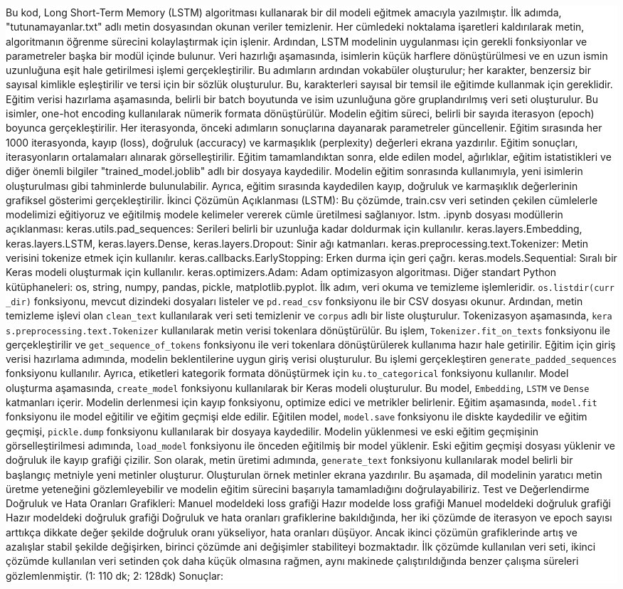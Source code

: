 Bu kod, Long Short-Term Memory (LSTM) algoritması kullanarak bir dil modeli eğitmek amacıyla yazılmıştır. İlk adımda, "tutunamayanlar.txt" adlı metin dosyasından okunan veriler temizlenir. Her cümledeki noktalama işaretleri kaldırılarak metin, algoritmanın öğrenme sürecini kolaylaştırmak için işlenir. Ardından, LSTM modelinin uygulanması için gerekli fonksiyonlar ve parametreler başka bir modül içinde bulunur.
Veri hazırlığı aşamasında, isimlerin küçük harflere dönüştürülmesi ve en uzun ismin uzunluğuna eşit hale getirilmesi işlemi gerçekleştirilir. Bu adımların ardından vokabüler oluşturulur; her karakter, benzersiz bir sayısal kimlikle eşleştirilir ve tersi için bir sözlük oluşturulur. Bu, karakterleri sayısal bir temsil ile eğitimde kullanmak için gereklidir.
Eğitim verisi hazırlama aşamasında, belirli bir batch boyutunda ve isim uzunluğuna göre gruplandırılmış veri seti oluşturulur. Bu isimler, one-hot encoding kullanılarak nümerik formata dönüştürülür.
Modelin eğitim süreci, belirli bir sayıda iterasyon (epoch) boyunca gerçekleştirilir. Her iterasyonda, önceki adımların sonuçlarına dayanarak parametreler güncellenir. Eğitim sırasında her 1000 iterasyonda, kayıp (loss), doğruluk (accuracy) ve karmaşıklık (perplexity) değerleri ekrana yazdırılır. Eğitim sonuçları, iterasyonların ortalamaları alınarak görselleştirilir.
Eğitim tamamlandıktan sonra, elde edilen model, ağırlıklar, eğitim istatistikleri ve diğer önemli bilgiler "trained_model.joblib" adlı bir dosyaya kaydedilir. Modelin eğitim sonrasında kullanımıyla, yeni isimlerin oluşturulması gibi tahminlerde bulunulabilir. Ayrıca, eğitim sırasında kaydedilen kayıp, doğruluk ve karmaşıklık değerlerinin grafiksel gösterimi gerçekleştirilir.
İkinci Çözümün Açıklanması (LSTM):
Bu çözümde, train.csv veri setinden çekilen cümlelerle modelimizi eğitiyoruz ve eğitilmiş modele kelimeler vererek cümle üretilmesi sağlanıyor.
lstm. .ipynb dosyası modüllerin açıklanması:
keras.utils.pad_sequences: Serileri belirli bir uzunluğa kadar doldurmak için kullanılır. keras.layers.Embedding, keras.layers.LSTM, keras.layers.Dense, keras.layers.Dropout: Sinir ağı katmanları. keras.preprocessing.text.Tokenizer: Metin verisini tokenize etmek için kullanılır. keras.callbacks.EarlyStopping: Erken durma için geri çağrı. keras.models.Sequential: Sıralı bir Keras modeli oluşturmak için kullanılır. keras.optimizers.Adam: Adam optimizasyon algoritması. Diğer standart Python kütüphaneleri: os, string, numpy, pandas, pickle, matplotlib.pyplot.
İlk adım, veri okuma ve temizleme işlemleridir. `os.listdir(curr_dir)` fonksiyonu, mevcut dizindeki dosyaları listeler ve `pd.read_csv` fonksiyonu ile bir CSV dosyası okunur. Ardından, metin temizleme işlevi olan `clean_text` kullanılarak veri seti temizlenir ve `corpus` adlı bir liste oluşturulur.
Tokenizasyon aşamasında, `keras.preprocessing.text.Tokenizer` kullanılarak metin verisi tokenlara dönüştürülür. Bu işlem, `Tokenizer.fit_on_texts` fonksiyonu ile gerçekleştirilir ve `get_sequence_of_tokens` fonksiyonu ile veri tokenlara dönüştürülerek kullanıma hazır hale getirilir.
Eğitim için giriş verisi hazırlama adımında, modelin beklentilerine uygun giriş verisi oluşturulur. Bu işlemi gerçekleştiren `generate_padded_sequences` fonksiyonu kullanılır. Ayrıca, etiketleri kategorik formata dönüştürmek için `ku.to_categorical` fonksiyonu kullanılır.
Model oluşturma aşamasında, `create_model` fonksiyonu kullanılarak bir Keras modeli oluşturulur. Bu model, `Embedding`, `LSTM` ve `Dense` katmanları içerir. Modelin derlenmesi için kayıp fonksiyonu, optimize edici ve metrikler belirlenir.
Eğitim aşamasında, `model.fit` fonksiyonu ile model eğitilir ve eğitim geçmişi elde edilir. Eğitilen model, `model.save` fonksiyonu ile diskte kaydedilir ve eğitim geçmişi, `pickle.dump` fonksiyonu kullanılarak bir dosyaya kaydedilir.
Modelin yüklenmesi ve eski eğitim geçmişinin görselleştirilmesi adımında, `load_model` fonksiyonu ile önceden eğitilmiş bir model yüklenir. Eski eğitim geçmişi dosyası yüklenir ve doğruluk ile kayıp grafiği çizilir.
Son olarak, metin üretimi adımında, `generate_text` fonksiyonu kullanılarak model belirli bir başlangıç metniyle yeni metinler oluşturur. Oluşturulan örnek metinler ekrana yazdırılır. Bu aşamada, dil modelinin yaratıcı metin üretme yeteneğini gözlemleyebilir ve modelin eğitim sürecini başarıyla tamamladığını doğrulayabiliriz.
Test ve Değerlendirme
Doğruluk ve Hata Oranları Grafikleri:
Manuel modeldeki loss grafiği
Hazır modelde loss grafiği
Manuel modeldeki doğruluk grafiği
Hazır modeldeki doğruluk grafiği
Doğruluk ve hata oranları grafiklerine bakıldığında, her iki çözümde de iterasyon ve epoch sayısı arttıkça dikkate değer şekilde doğruluk oranı yükseliyor, hata oranları düşüyor. Ancak ikinci çözümün grafiklerinde artış ve azalışlar stabil şekilde değişirken, birinci çözümde ani değişimler stabiliteyi bozmaktadır. İlk çözümde kullanılan veri seti, ikinci çözümde kullanılan veri setinden çok daha küçük olmasına rağmen, aynı makinede çalıştırıldığında benzer çalışma süreleri gözlemlenmiştir. (1: 110 dk; 2: 128dk)
Sonuçlar: